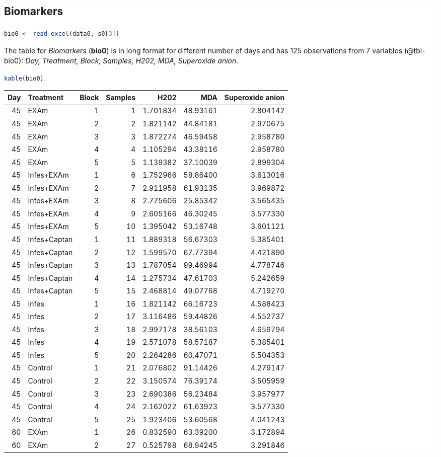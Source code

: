 ## Biomarkers


``` r
bio0 <- read_excel(data0, s0[3])
```

The table for *Biomarkers* (**bio0**) is in long format for different number of days and has 125 observations from 7 variables (@tbl-bio0): *Day, Treatment, Block, Samples, H202, MDA, Superoxide anion*.


``` r
kable(bio0)
```



| Day|Treatment    | Block| Samples|     H202|       MDA| Superoxide anion|
|---:|:------------|-----:|-------:|--------:|---------:|----------------:|
|  45|EXAm         |     1|       1| 1.701834|  48.93161|         2.804142|
|  45|EXAm         |     2|       2| 1.821142|  44.84181|         2.970675|
|  45|EXAm         |     3|       3| 1.872274|  46.59458|         2.958780|
|  45|EXAm         |     4|       4| 1.105294|  43.38116|         2.958780|
|  45|EXAm         |     5|       5| 1.139382|  37.10039|         2.899304|
|  45|Infes+EXAm   |     1|       6| 1.752966|  58.86400|         3.613016|
|  45|Infes+EXAm   |     2|       7| 2.911958|  61.93135|         3.969872|
|  45|Infes+EXAm   |     3|       8| 2.775606|  25.85342|         3.565435|
|  45|Infes+EXAm   |     4|       9| 2.605166|  46.30245|         3.577330|
|  45|Infes+EXAm   |     5|      10| 1.395042|  53.16748|         3.601121|
|  45|Infes+Captan |     1|      11| 1.889318|  56.67303|         5.385401|
|  45|Infes+Captan |     2|      12| 1.599570|  67.77394|         4.421890|
|  45|Infes+Captan |     3|      13| 1.787054|  99.46994|         4.778746|
|  45|Infes+Captan |     4|      14| 1.275734|  47.61703|         5.242659|
|  45|Infes+Captan |     5|      15| 2.468814|  49.07768|         4.719270|
|  45|Infes        |     1|      16| 1.821142|  66.16723|         4.588423|
|  45|Infes        |     2|      17| 3.116486|  59.44826|         4.552737|
|  45|Infes        |     3|      18| 2.997178|  38.56103|         4.659794|
|  45|Infes        |     4|      19| 2.571078|  58.57187|         5.385401|
|  45|Infes        |     5|      20| 2.264286|  60.47071|         5.504353|
|  45|Control      |     1|      21| 2.076802|  91.14426|         4.279147|
|  45|Control      |     2|      22| 3.150574|  76.39174|         3.505959|
|  45|Control      |     3|      23| 2.690386|  56.23484|         3.957977|
|  45|Control      |     4|      24| 2.162022|  61.63923|         3.577330|
|  45|Control      |     5|      25| 1.923406|  53.60568|         4.041243|
|  60|EXAm         |     1|      26| 0.832590|  63.39200|         3.172894|
|  60|EXAm         |     2|      27| 0.525798|  68.94245|         3.291846|